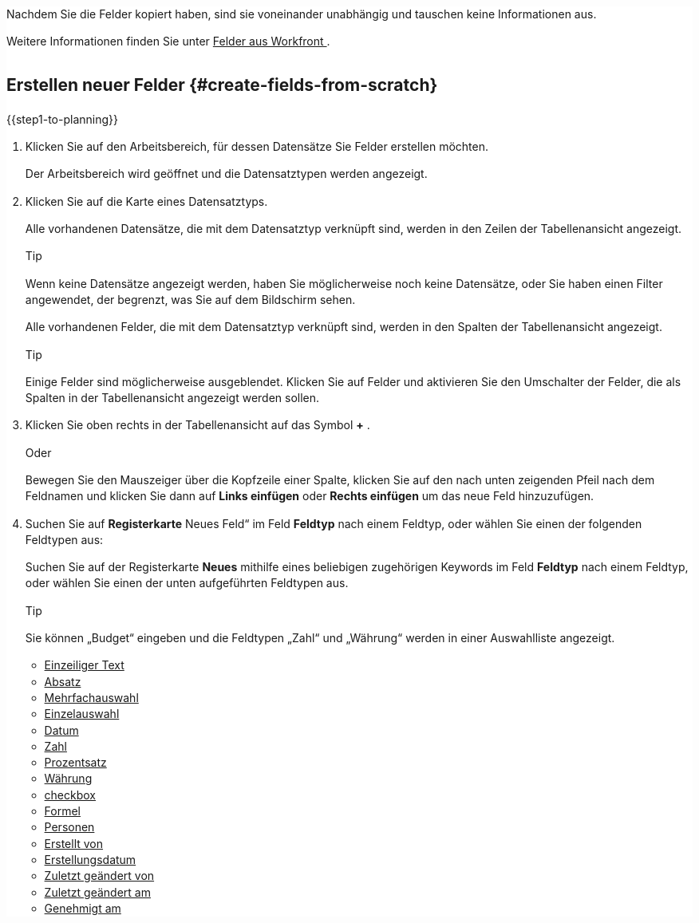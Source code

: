 Nachdem Sie die Felder kopiert haben, sind sie voneinander unabhängig und tauschen keine Informationen aus.

Weitere Informationen finden Sie unter [Felder aus Workfront &#x200B;](/help/quicksilver/planning/fields/import-fields-from-workfront.md).


## Erstellen neuer Felder {#create-fields-from-scratch}





{{step1-to-planning}}

1. Klicken Sie auf den Arbeitsbereich, für dessen Datensätze Sie Felder erstellen möchten.

   Der Arbeitsbereich wird geöffnet und die Datensatztypen werden angezeigt.

1. Klicken Sie auf die Karte eines Datensatztyps.

   Alle vorhandenen Datensätze, die mit dem Datensatztyp verknüpft sind, werden in den Zeilen der Tabellenansicht angezeigt.

   >[!TIP]
   >
   >    Wenn keine Datensätze angezeigt werden, haben Sie möglicherweise noch keine Datensätze, oder Sie haben einen Filter angewendet, der begrenzt, was Sie auf dem Bildschirm sehen.

   Alle vorhandenen Felder, die mit dem Datensatztyp verknüpft sind, werden in den Spalten der Tabellenansicht angezeigt.

   >[!TIP]
   >
   >    Einige Felder sind möglicherweise ausgeblendet. Klicken Sie auf Felder und aktivieren Sie den Umschalter der Felder, die als Spalten in der Tabellenansicht angezeigt werden sollen.

1. Klicken Sie oben rechts in der Tabellenansicht auf das Symbol **+** .

   Oder

   Bewegen Sie den Mauszeiger über die Kopfzeile einer Spalte, klicken Sie auf den nach unten zeigenden Pfeil nach dem Feldnamen und klicken Sie dann auf **Links einfügen** oder **Rechts einfügen** um das neue Feld hinzuzufügen.
1. Suchen Sie auf **Registerkarte** Neues Feld“ im Feld **Feldtyp** nach einem Feldtyp, oder wählen Sie einen der folgenden Feldtypen aus:

   Suchen Sie auf der Registerkarte **Neues** mithilfe eines beliebigen zugehörigen Keywords im Feld **Feldtyp** nach einem Feldtyp, oder wählen Sie einen der unten aufgeführten Feldtypen aus.

   >[!TIP]
   >
   >    Sie können „Budget“ eingeben und die Feldtypen „Zahl“ und „Währung“ werden in einer Auswahlliste angezeigt.



   * [Einzeiliger Text](#single-line-text)
   * [Absatz](#paragraph)
   * [Mehrfachauswahl](#multi-select)
   * [Einzelauswahl](#single-select)
   * [Datum](#date)
   * [Zahl](#number)
   * [Prozentsatz](#percentage)
   * [Währung](#currency)
   * [checkbox](#checkbox)
   * [Formel](#formula)
   * [Personen](#people)
   * [Erstellt von](#created-by)
   * [Erstellungsdatum](#created-date)
   * [Zuletzt geändert von](#last-modified-by)
   * [Zuletzt geändert am](#last-modified-date)
   * <span class="preview">[Genehmigt am](#approved-date)</span>
